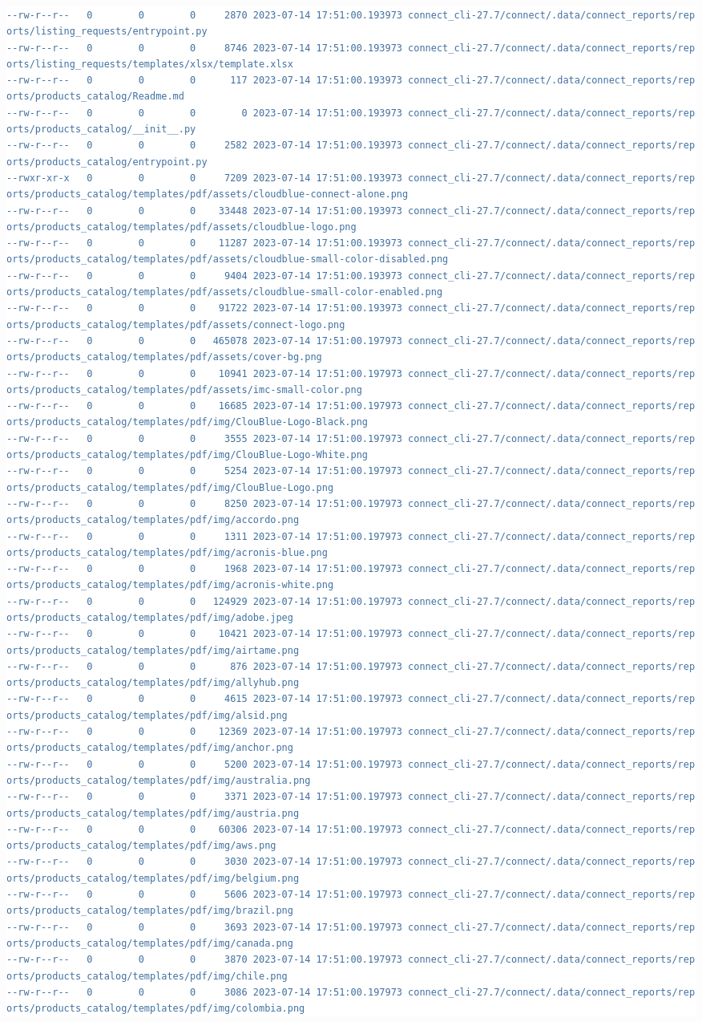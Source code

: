 ```diff
--rw-r--r--   0        0        0     2870 2023-07-14 17:51:00.193973 connect_cli-27.7/connect/.data/connect_reports/reports/listing_requests/entrypoint.py
--rw-r--r--   0        0        0     8746 2023-07-14 17:51:00.193973 connect_cli-27.7/connect/.data/connect_reports/reports/listing_requests/templates/xlsx/template.xlsx
--rw-r--r--   0        0        0      117 2023-07-14 17:51:00.193973 connect_cli-27.7/connect/.data/connect_reports/reports/products_catalog/Readme.md
--rw-r--r--   0        0        0        0 2023-07-14 17:51:00.193973 connect_cli-27.7/connect/.data/connect_reports/reports/products_catalog/__init__.py
--rw-r--r--   0        0        0     2582 2023-07-14 17:51:00.193973 connect_cli-27.7/connect/.data/connect_reports/reports/products_catalog/entrypoint.py
--rwxr-xr-x   0        0        0     7209 2023-07-14 17:51:00.193973 connect_cli-27.7/connect/.data/connect_reports/reports/products_catalog/templates/pdf/assets/cloudblue-connect-alone.png
--rw-r--r--   0        0        0    33448 2023-07-14 17:51:00.193973 connect_cli-27.7/connect/.data/connect_reports/reports/products_catalog/templates/pdf/assets/cloudblue-logo.png
--rw-r--r--   0        0        0    11287 2023-07-14 17:51:00.193973 connect_cli-27.7/connect/.data/connect_reports/reports/products_catalog/templates/pdf/assets/cloudblue-small-color-disabled.png
--rw-r--r--   0        0        0     9404 2023-07-14 17:51:00.193973 connect_cli-27.7/connect/.data/connect_reports/reports/products_catalog/templates/pdf/assets/cloudblue-small-color-enabled.png
--rw-r--r--   0        0        0    91722 2023-07-14 17:51:00.193973 connect_cli-27.7/connect/.data/connect_reports/reports/products_catalog/templates/pdf/assets/connect-logo.png
--rw-r--r--   0        0        0   465078 2023-07-14 17:51:00.197973 connect_cli-27.7/connect/.data/connect_reports/reports/products_catalog/templates/pdf/assets/cover-bg.png
--rw-r--r--   0        0        0    10941 2023-07-14 17:51:00.197973 connect_cli-27.7/connect/.data/connect_reports/reports/products_catalog/templates/pdf/assets/imc-small-color.png
--rw-r--r--   0        0        0    16685 2023-07-14 17:51:00.197973 connect_cli-27.7/connect/.data/connect_reports/reports/products_catalog/templates/pdf/img/ClouBlue-Logo-Black.png
--rw-r--r--   0        0        0     3555 2023-07-14 17:51:00.197973 connect_cli-27.7/connect/.data/connect_reports/reports/products_catalog/templates/pdf/img/ClouBlue-Logo-White.png
--rw-r--r--   0        0        0     5254 2023-07-14 17:51:00.197973 connect_cli-27.7/connect/.data/connect_reports/reports/products_catalog/templates/pdf/img/ClouBlue-Logo.png
--rw-r--r--   0        0        0     8250 2023-07-14 17:51:00.197973 connect_cli-27.7/connect/.data/connect_reports/reports/products_catalog/templates/pdf/img/accordo.png
--rw-r--r--   0        0        0     1311 2023-07-14 17:51:00.197973 connect_cli-27.7/connect/.data/connect_reports/reports/products_catalog/templates/pdf/img/acronis-blue.png
--rw-r--r--   0        0        0     1968 2023-07-14 17:51:00.197973 connect_cli-27.7/connect/.data/connect_reports/reports/products_catalog/templates/pdf/img/acronis-white.png
--rw-r--r--   0        0        0   124929 2023-07-14 17:51:00.197973 connect_cli-27.7/connect/.data/connect_reports/reports/products_catalog/templates/pdf/img/adobe.jpeg
--rw-r--r--   0        0        0    10421 2023-07-14 17:51:00.197973 connect_cli-27.7/connect/.data/connect_reports/reports/products_catalog/templates/pdf/img/airtame.png
--rw-r--r--   0        0        0      876 2023-07-14 17:51:00.197973 connect_cli-27.7/connect/.data/connect_reports/reports/products_catalog/templates/pdf/img/allyhub.png
--rw-r--r--   0        0        0     4615 2023-07-14 17:51:00.197973 connect_cli-27.7/connect/.data/connect_reports/reports/products_catalog/templates/pdf/img/alsid.png
--rw-r--r--   0        0        0    12369 2023-07-14 17:51:00.197973 connect_cli-27.7/connect/.data/connect_reports/reports/products_catalog/templates/pdf/img/anchor.png
--rw-r--r--   0        0        0     5200 2023-07-14 17:51:00.197973 connect_cli-27.7/connect/.data/connect_reports/reports/products_catalog/templates/pdf/img/australia.png
--rw-r--r--   0        0        0     3371 2023-07-14 17:51:00.197973 connect_cli-27.7/connect/.data/connect_reports/reports/products_catalog/templates/pdf/img/austria.png
--rw-r--r--   0        0        0    60306 2023-07-14 17:51:00.197973 connect_cli-27.7/connect/.data/connect_reports/reports/products_catalog/templates/pdf/img/aws.png
--rw-r--r--   0        0        0     3030 2023-07-14 17:51:00.197973 connect_cli-27.7/connect/.data/connect_reports/reports/products_catalog/templates/pdf/img/belgium.png
--rw-r--r--   0        0        0     5606 2023-07-14 17:51:00.197973 connect_cli-27.7/connect/.data/connect_reports/reports/products_catalog/templates/pdf/img/brazil.png
--rw-r--r--   0        0        0     3693 2023-07-14 17:51:00.197973 connect_cli-27.7/connect/.data/connect_reports/reports/products_catalog/templates/pdf/img/canada.png
--rw-r--r--   0        0        0     3870 2023-07-14 17:51:00.197973 connect_cli-27.7/connect/.data/connect_reports/reports/products_catalog/templates/pdf/img/chile.png
--rw-r--r--   0        0        0     3086 2023-07-14 17:51:00.197973 connect_cli-27.7/connect/.data/connect_reports/reports/products_catalog/templates/pdf/img/colombia.png
```